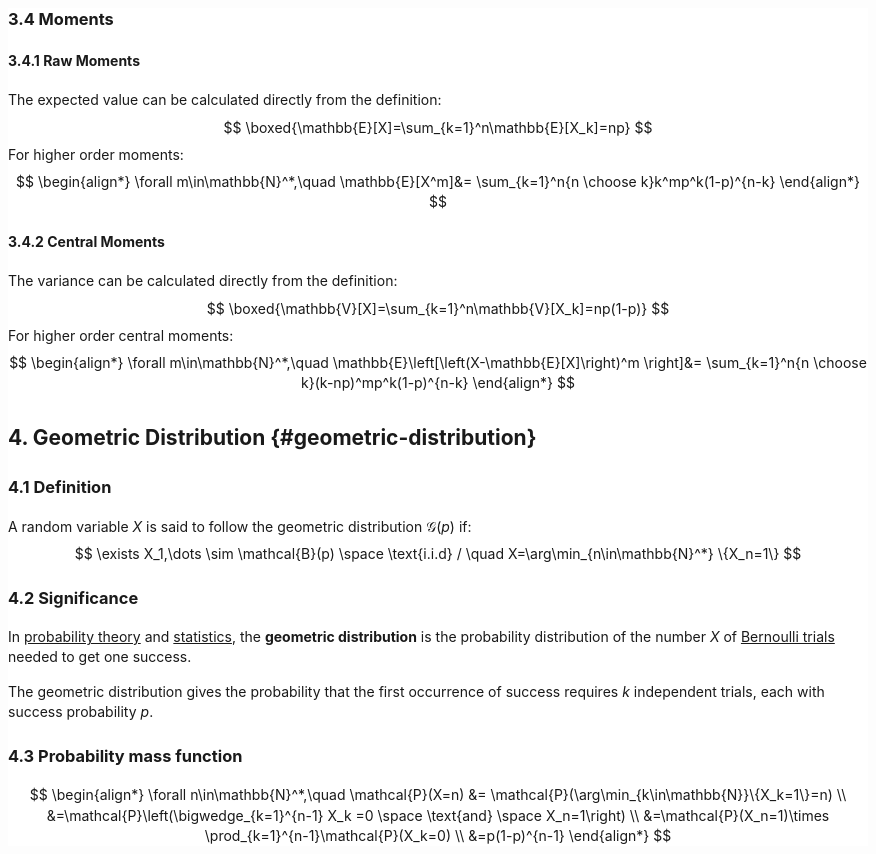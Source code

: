 ### 3.4 Moments

#### 3.4.1 Raw Moments

The expected value can be calculated directly from the definition:
$$
\boxed{\mathbb{E}[X]=\sum_{k=1}^n\mathbb{E}[X_k]=np}
$$
For higher order moments:
$$
\begin{align*}
\forall m\in\mathbb{N}^*,\quad \mathbb{E}[X^m]&= \sum_{k=1}^n{n \choose k}k^mp^k(1-p)^{n-k}
\end{align*}
$$

#### 3.4.2 Central Moments

The variance can be calculated directly from the definition:
$$
\boxed{\mathbb{V}[X]=\sum_{k=1}^n\mathbb{V}[X_k]=np(1-p)}
$$
For higher order central moments:
$$
\begin{align*}
\forall m\in\mathbb{N}^*,\quad \mathbb{E}\left[\left(X-\mathbb{E}[X]\right)^m \right]&= \sum_{k=1}^n{n \choose k}(k-np)^mp^k(1-p)^{n-k}
\end{align*}
$$

## 4. Geometric Distribution {#geometric-distribution}

### 4.1 Definition

A random variable $X$ is said to follow the geometric distribution $\mathcal{G}(p)$ if:
$$
\exists X_1,\dots \sim \mathcal{B}(p) \space \text{i.i.d} / \quad X=\arg\min_{n\in\mathbb{N}^*} \{X_n=1\}
$$

### 4.2 Significance

In [probability theory](https://en.wikipedia.org/wiki/Probability_theory) and [statistics](https://en.wikipedia.org/wiki/Statistics), the **geometric distribution** is the probability distribution of the number $X$ of [Bernoulli trials](https://en.wikipedia.org/wiki/Bernoulli_trial) needed to get one success.

The geometric distribution gives the probability that the first occurrence of success requires $k$ independent trials, each with success probability $p$.

### 4.3 Probability mass function

$$
\begin{align*}
\forall n\in\mathbb{N}^*,\quad \mathcal{P}(X=n) &= \mathcal{P}(\arg\min_{k\in\mathbb{N}}\{X_k=1\}=n) \\
&=\mathcal{P}\left(\bigwedge_{k=1}^{n-1} X_k =0 \space \text{and} \space X_n=1\right) \\
&=\mathcal{P}(X_n=1)\times \prod_{k=1}^{n-1}\mathcal{P}(X_k=0) \\
&=p(1-p)^{n-1}
\end{align*}
$$
